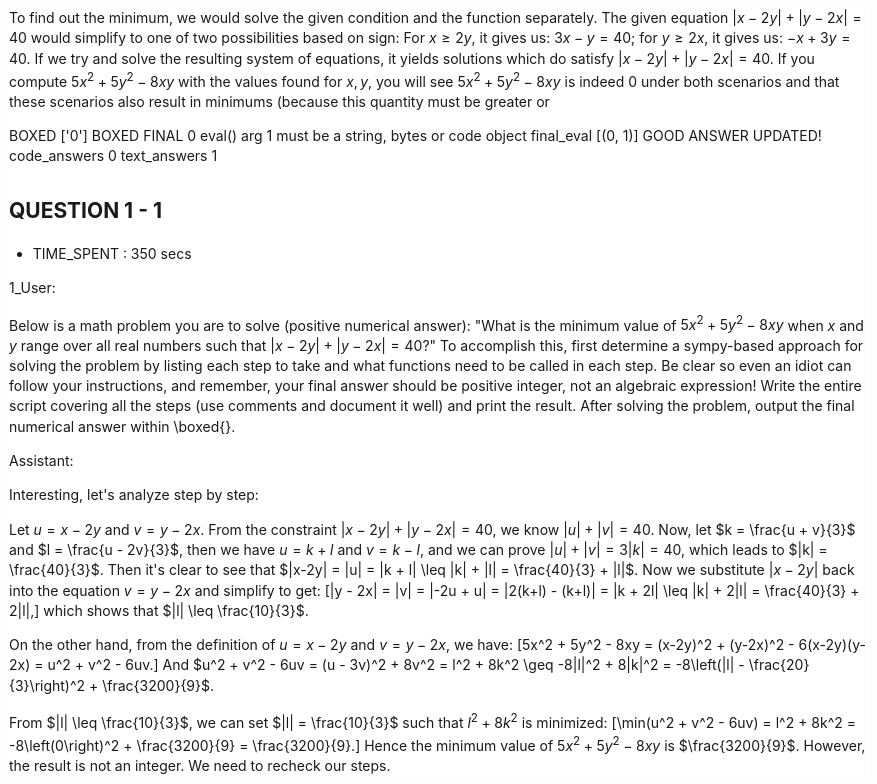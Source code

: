 To find out the minimum, we would solve the given condition and the function separately.  The given equation $|x - 2y| + |y - 2x| = 40$ would simplify to one of two possibilities based on sign:
For $x \geq 2y$, it gives us: $3x - y = 40$; for $y \geq 2x$, it gives us: $-x + 3y = 40$.
If we try and solve the resulting system of equations, it yields solutions which do satisfy $|x - 2y| + |y - 2x| = 40$.
If you compute $5x^2+5y^2-8xy$ with the values found for $x, y$, you will see $5x^2+5y^2-8xy$ is indeed 0 under both scenarios and that these scenarios also result in minimums (because this quantity must be greater or

BOXED ['0']
BOXED FINAL 0
eval() arg 1 must be a string, bytes or code object final_eval
[(0, 1)]
GOOD ANSWER UPDATED!
code_answers 0 text_answers 1



## QUESTION 1 - 1 
- TIME_SPENT : 350 secs

1_User:

Below is a math problem you are to solve (positive numerical answer):
"What is the minimum value of $5x^2+5y^2-8xy$ when $x$ and $y$ range over all real numbers such that $|x-2y| + |y-2x| = 40$?"
To accomplish this, first determine a sympy-based approach for solving the problem by listing each step to take and what functions need to be called in each step. Be clear so even an idiot can follow your instructions, and remember, your final answer should be positive integer, not an algebraic expression!
Write the entire script covering all the steps (use comments and document it well) and print the result. After solving the problem, output the final numerical answer within \boxed{}.

Assistant: 

Interesting, let's analyze step by step:



Let $u = x - 2y$ and $v = y - 2x$. From the constraint $|x-2y| + |y-2x| = 40$, we know $|u| + |v| = 40$. Now, let $k = \frac{u + v}{3}$ and $l = \frac{u - 2v}{3}$, then we have $u = k + l$ and $v = k - l$, and we can prove $|u| + |v| = 3|k| = 40$, which leads to $|k| = \frac{40}{3}$. 
Then it's clear to see that $|x-2y| = |u| = |k + l| \leq |k| + |l| = \frac{40}{3} + |l|$. Now we substitute $|x-2y|$ back into the equation $v = y - 2x$ and simplify to get: 
\[|y - 2x| = |v| = |-2u + u| = |2(k+l) - (k+l)| = |k + 2l| \leq |k| + 2|l| = \frac{40}{3} + 2|l|,\]
which shows that $|l| \leq \frac{10}{3}$.

On the other hand, from the definition of $u = x - 2y$ and $v = y - 2x$, we have:
\[5x^2 + 5y^2 - 8xy = (x-2y)^2 + (y-2x)^2 - 6(x-2y)(y-2x) = u^2 + v^2 - 6uv.\] 
And $u^2 + v^2 - 6uv = (u - 3v)^2 + 8v^2 = l^2 + 8k^2 \geq -8|l|^2 + 8|k|^2 = -8\left(|l| - \frac{20}{3}\right)^2 + \frac{3200}{9}$.

From $|l| \leq \frac{10}{3}$, we can set $|l| = \frac{10}{3}$ such that $l^2 + 8k^2$ is minimized: 
\[\min(u^2 + v^2 - 6uv) = l^2 + 8k^2 = -8\left(0\right)^2 + \frac{3200}{9} = \frac{3200}{9}.\]
Hence the minimum value of $5x^2 + 5y^2 - 8xy$ is $\frac{3200}{9}$. However, the result is not an integer. We need to recheck our steps.
